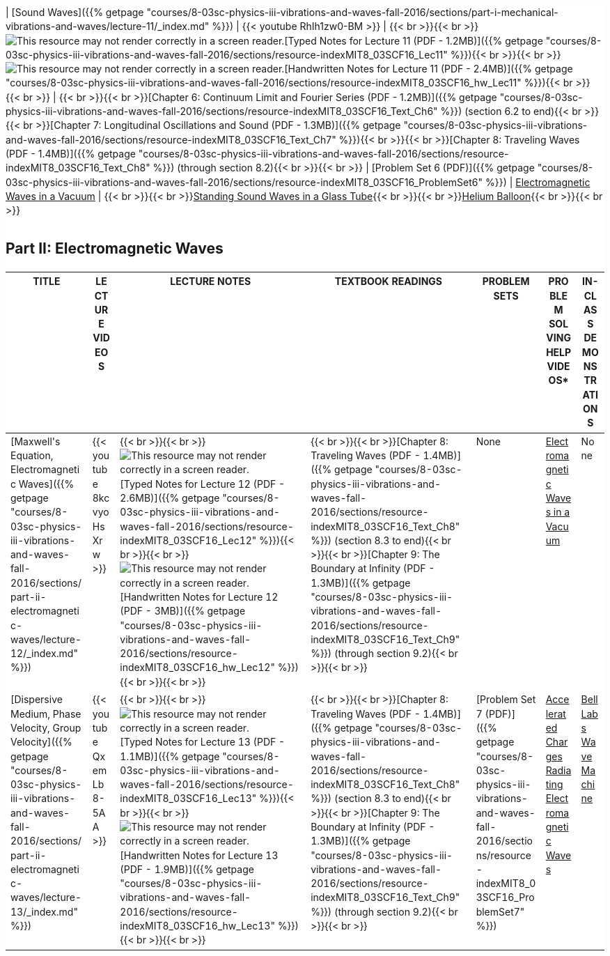 | [Sound Waves]({{% getpage "courses/8-03sc-physics-iii-vibrations-and-waves-fall-2016/sections/part-i-mechanical-vibrations-and-waves/lecture-11/_index.md" %}}) | {{< youtube RhIh1zw0-BM >}} | {{< br >}}{{< br >}}![This resource may not render correctly in a screen reader.](/images/inacessible.gif)[Typed Notes for Lecture 11 (PDF - 1.2MB)]({{% getpage "courses/8-03sc-physics-iii-vibrations-and-waves-fall-2016/sections/resource-indexMIT8_03SCF16_Lec11" %}}){{< br >}}{{< br >}}![This resource may not render correctly in a screen reader.](/images/inacessible.gif)[Handwritten Notes for Lecture 11 (PDF - 2.4MB)]({{% getpage "courses/8-03sc-physics-iii-vibrations-and-waves-fall-2016/sections/resource-indexMIT8_03SCF16_hw_Lec11" %}}){{< br >}}{{< br >}} | {{< br >}}{{< br >}}[Chapter 6: Continuum Limit and Fourier Series (PDF - 1.2MB)]({{% getpage "courses/8-03sc-physics-iii-vibrations-and-waves-fall-2016/sections/resource-indexMIT8_03SCF16_Text_Ch6" %}}) (section 6.2 to end){{< br >}}{{< br >}}[Chapter 7: Longitudinal Oscillations and Sound (PDF - 1.3MB)]({{% getpage "courses/8-03sc-physics-iii-vibrations-and-waves-fall-2016/sections/resource-indexMIT8_03SCF16_Text_Ch7" %}}){{< br >}}{{< br >}}[Chapter 8: Traveling Waves (PDF - 1.4MB)]({{% getpage "courses/8-03sc-physics-iii-vibrations-and-waves-fall-2016/sections/resource-indexMIT8_03SCF16_Text_Ch8" %}}) (through section 8.2){{< br >}}{{< br >}} | [Problem Set 6 (PDF)]({{% getpage "courses/8-03sc-physics-iii-vibrations-and-waves-fall-2016/sections/resource-indexMIT8_03SCF16_ProblemSet6" %}}) | [Electromagnetic Waves in a Vacuum](./resolveuid/fdd03639df5a1302a78456591f1294b2) | {{< br >}}{{< br >}}[Standing Sound Waves in a Glass Tube](http://tsgphysics.mit.edu/front/?page=demo.php&letnum=C%2052&show=0){{< br >}}{{< br >}}[Helium Balloon](http://tsgphysics.mit.edu/front/?page=demo.php&letnum=C%2048&show=0){{< br >}}{{< br >}} 

Part II: Electromagnetic Waves
------------------------------

| TITLE | LECTURE VIDEOS | LECTURE NOTES | TEXTBOOK READINGS | PROBLEM SETS | PROBLEM SOLVING HELP VIDEOS\* | IN-CLASS DEMONSTRATIONS |
| --- | --- | --- | --- | --- | --- | --- |
| [Maxwell's Equation, Electromagnetic Waves]({{% getpage "courses/8-03sc-physics-iii-vibrations-and-waves-fall-2016/sections/part-ii-electromagnetic-waves/lecture-12/_index.md" %}}) | {{< youtube 8kcvyoHsXrw >}} | {{< br >}}{{< br >}}![This resource may not render correctly in a screen reader.](/images/inacessible.gif)[Typed Notes for Lecture 12 (PDF - 2.6MB)]({{% getpage "courses/8-03sc-physics-iii-vibrations-and-waves-fall-2016/sections/resource-indexMIT8_03SCF16_Lec12" %}}){{< br >}}{{< br >}}![This resource may not render correctly in a screen reader.](/images/inacessible.gif)[Handwritten Notes for Lecture 12 (PDF - 3MB)]({{% getpage "courses/8-03sc-physics-iii-vibrations-and-waves-fall-2016/sections/resource-indexMIT8_03SCF16_hw_Lec12" %}}){{< br >}}{{< br >}} | {{< br >}}{{< br >}}[Chapter 8: Traveling Waves (PDF - 1.4MB)]({{% getpage "courses/8-03sc-physics-iii-vibrations-and-waves-fall-2016/sections/resource-indexMIT8_03SCF16_Text_Ch8" %}}) (section 8.3 to end){{< br >}}{{< br >}}[Chapter 9: The Boundary at Infinity (PDF - 1.3MB)]({{% getpage "courses/8-03sc-physics-iii-vibrations-and-waves-fall-2016/sections/resource-indexMIT8_03SCF16_Text_Ch9" %}}) (through section 9.2){{< br >}}{{< br >}} | None | [Electromagnetic Waves in a Vacuum](./resolveuid/fdd03639df5a1302a78456591f1294b2) | None |
| [Dispersive Medium, Phase Velocity, Group Velocity]({{% getpage "courses/8-03sc-physics-iii-vibrations-and-waves-fall-2016/sections/part-ii-electromagnetic-waves/lecture-13/_index.md" %}}) | {{< youtube QxemLb8-5AA >}} | {{< br >}}{{< br >}}![This resource may not render correctly in a screen reader.](/images/inacessible.gif)[Typed Notes for Lecture 13 (PDF - 1.1MB)]({{% getpage "courses/8-03sc-physics-iii-vibrations-and-waves-fall-2016/sections/resource-indexMIT8_03SCF16_Lec13" %}}){{< br >}}{{< br >}}![This resource may not render correctly in a screen reader.](/images/inacessible.gif)[Handwritten Notes for Lecture 13 (PDF - 1.9MB)]({{% getpage "courses/8-03sc-physics-iii-vibrations-and-waves-fall-2016/sections/resource-indexMIT8_03SCF16_hw_Lec13" %}}){{< br >}}{{< br >}} | {{< br >}}{{< br >}}[Chapter 8: Traveling Waves (PDF - 1.4MB)]({{% getpage "courses/8-03sc-physics-iii-vibrations-and-waves-fall-2016/sections/resource-indexMIT8_03SCF16_Text_Ch8" %}}) (section 8.3 to end){{< br >}}{{< br >}}[Chapter 9: The Boundary at Infinity (PDF - 1.3MB)]({{% getpage "courses/8-03sc-physics-iii-vibrations-and-waves-fall-2016/sections/resource-indexMIT8_03SCF16_Text_Ch9" %}}) (through section 9.2){{< br >}}{{< br >}} | [Problem Set 7 (PDF)]({{% getpage "courses/8-03sc-physics-iii-vibrations-and-waves-fall-2016/sections/resource-indexMIT8_03SCF16_ProblemSet7" %}}) | [Accelerated Charges Radiating Electromagnetic Waves](./resolveuid/4776ee85e07748e53b438907554c7d5b) | [Bell Labs Wave Machine](http://tsgphysics.mit.edu/front/?page=demo.php&letnum=C%2027&show=0) |